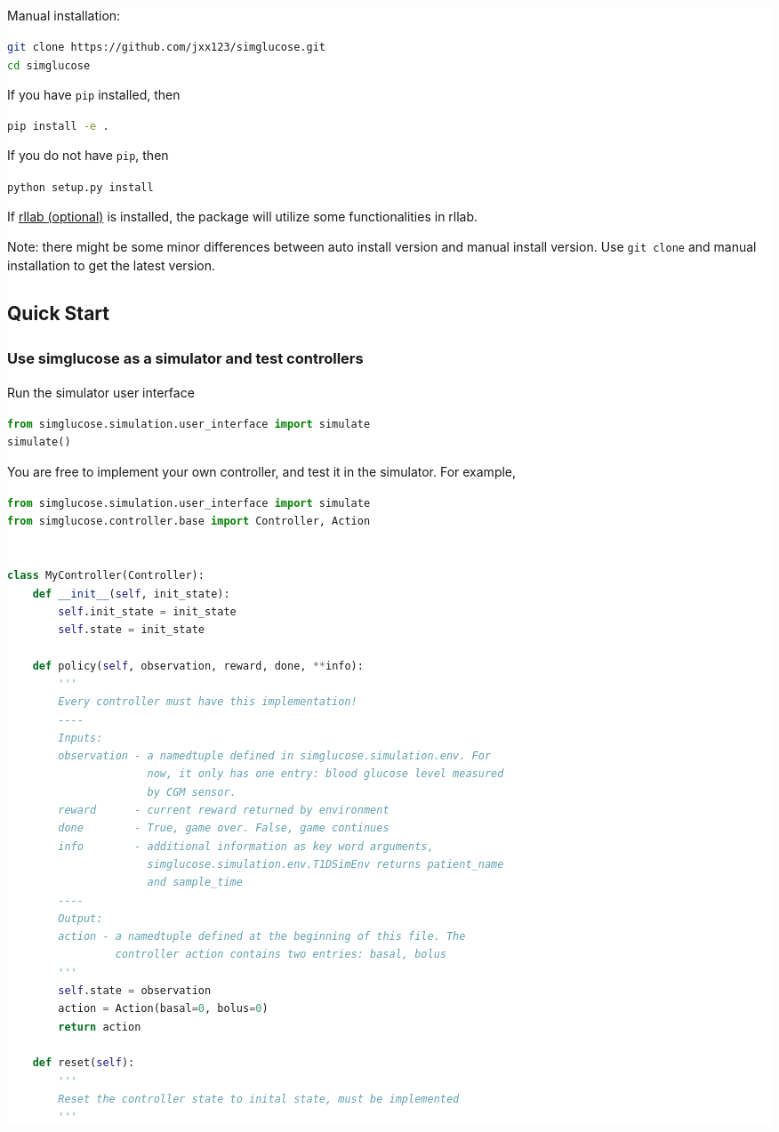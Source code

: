Manual installation: 
```bash
git clone https://github.com/jxx123/simglucose.git
cd simglucose
```
If you have `pip` installed, then
```bash
pip install -e .
```
If you do not have `pip`, then
```bash
python setup.py install
```

If [rllab (optional)](https://github.com/rll/rllab) is installed, the package will utilize some functionalities in rllab.

Note: there might be some minor differences between auto install version and manual install version. Use `git clone` and manual installation to get the latest version.

## Quick Start
### Use simglucose as a simulator and test controllers
Run the simulator user interface
```python
from simglucose.simulation.user_interface import simulate
simulate()
```

You are free to implement your own controller, and test it in the simulator. For example,
```python
from simglucose.simulation.user_interface import simulate
from simglucose.controller.base import Controller, Action


class MyController(Controller):
    def __init__(self, init_state):
        self.init_state = init_state
        self.state = init_state

    def policy(self, observation, reward, done, **info):
        '''
        Every controller must have this implementation!
        ----
        Inputs:
        observation - a namedtuple defined in simglucose.simulation.env. For
                      now, it only has one entry: blood glucose level measured
                      by CGM sensor.
        reward      - current reward returned by environment
        done        - True, game over. False, game continues
        info        - additional information as key word arguments,
                      simglucose.simulation.env.T1DSimEnv returns patient_name
                      and sample_time
        ----
        Output:
        action - a namedtuple defined at the beginning of this file. The
                 controller action contains two entries: basal, bolus
        '''
        self.state = observation
        action = Action(basal=0, bolus=0)
        return action

    def reset(self):
        '''
        Reset the controller state to inital state, must be implemented
        '''
```